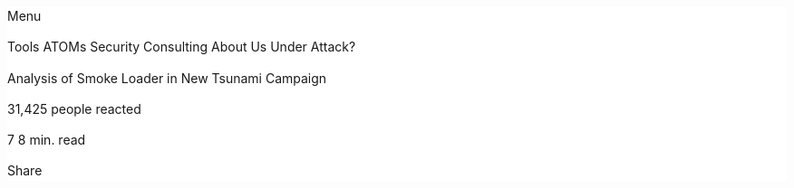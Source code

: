 







 



































Menu






Tools
ATOMs
Security Consulting
About Us
Under Attack?
 












Analysis of Smoke Loader in New Tsunami Campaign


31,425
 people reacted

7
  8  min. read



Share 

